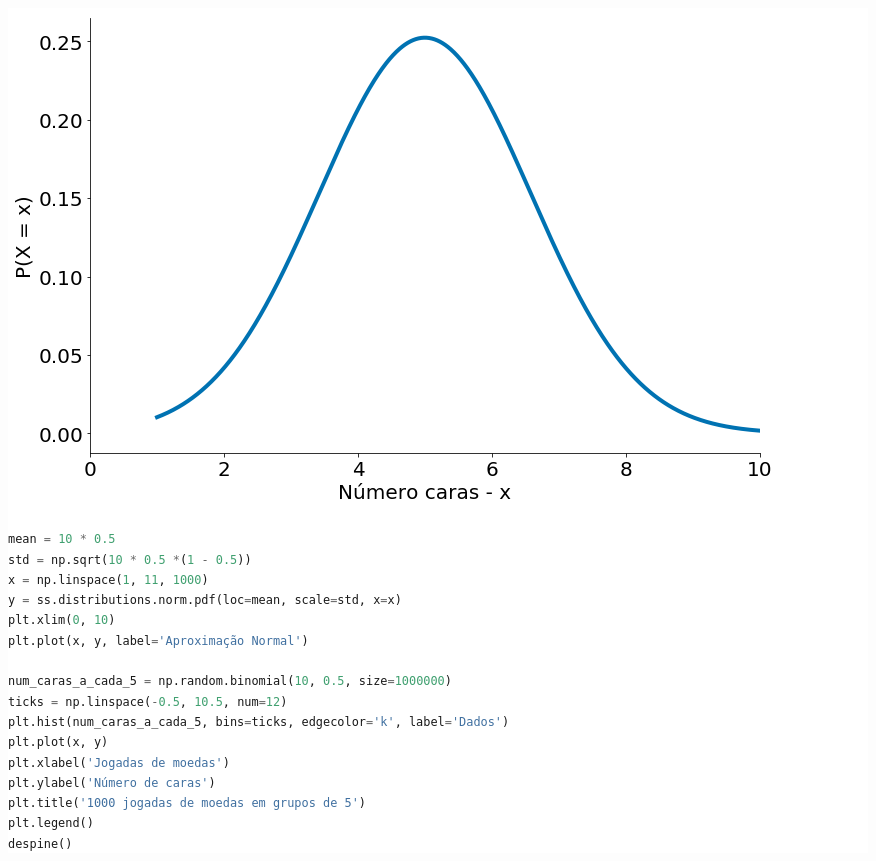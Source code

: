 
![png](08-TCL_files/08-TCL_13_0.png)



```python
mean = 10 * 0.5
std = np.sqrt(10 * 0.5 *(1 - 0.5))
x = np.linspace(1, 11, 1000)
y = ss.distributions.norm.pdf(loc=mean, scale=std, x=x)
plt.xlim(0, 10)
plt.plot(x, y, label='Aproximação Normal')

num_caras_a_cada_5 = np.random.binomial(10, 0.5, size=1000000)
ticks = np.linspace(-0.5, 10.5, num=12)
plt.hist(num_caras_a_cada_5, bins=ticks, edgecolor='k', label='Dados')
plt.plot(x, y)
plt.xlabel('Jogadas de moedas')
plt.ylabel('Número de caras')
plt.title('1000 jogadas de moedas em grupos de 5')
plt.legend()
despine()
```

